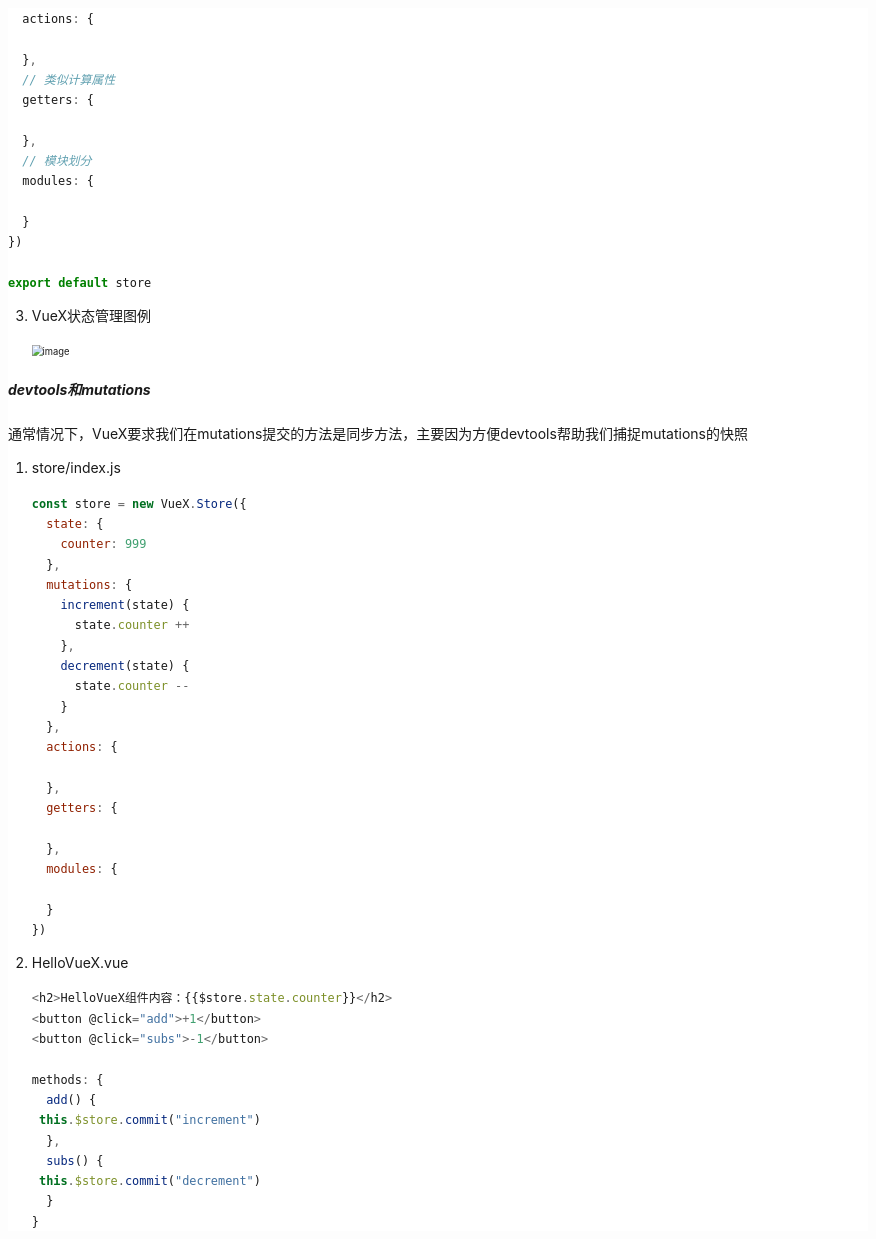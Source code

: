    ```javascript
     actions: {
   
     },
     // 类似计算属性
     getters: {
   
     },
     // 模块划分
     modules: {
   
     }
   })
   
   export default store
   ```

3. VueX状态管理图例

   <img src="https://cdn.jsdelivr.net/gh/Andre235/-community@master/src/image.3c8ov1rd1pq0.png" alt="image" style="zoom:67%;" />

##### devtools和mutations

通常情况下，VueX要求我们在mutations提交的方法是同步方法，主要因为方便devtools帮助我们捕捉mutations的快照

1. store/index.js

   ```javascript
   const store = new VueX.Store({
     state: {
       counter: 999
     },
     mutations: {
       increment(state) {
         state.counter ++
       },
       decrement(state) {
         state.counter --
       }
     },
     actions: {
   
     },
     getters: {
   
     },
     modules: {
   
     }
   })
   ```

2. HelloVueX.vue

   ```javascript
   <h2>HelloVueX组件内容：{{$store.state.counter}}</h2>
   <button @click="add">+1</button>
   <button @click="subs">-1</button>
   
   methods: {
     add() {
   	this.$store.commit("increment")
     },
     subs() {
   	this.$store.commit("decrement")
     }      
   }
   ```